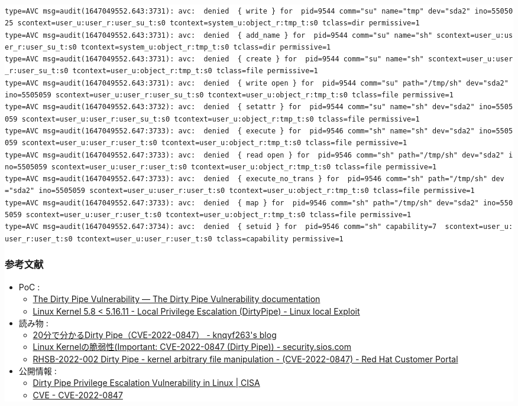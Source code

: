 ```
type=AVC msg=audit(1647049552.643:3731): avc:  denied  { write } for  pid=9544 comm="su" name="tmp" dev="sda2" ino=5505025 scontext=user_u:user_r:user_su_t:s0 tcontext=system_u:object_r:tmp_t:s0 tclass=dir permissive=1
type=AVC msg=audit(1647049552.643:3731): avc:  denied  { add_name } for  pid=9544 comm="su" name="sh" scontext=user_u:user_r:user_su_t:s0 tcontext=system_u:object_r:tmp_t:s0 tclass=dir permissive=1
type=AVC msg=audit(1647049552.643:3731): avc:  denied  { create } for  pid=9544 comm="su" name="sh" scontext=user_u:user_r:user_su_t:s0 tcontext=user_u:object_r:tmp_t:s0 tclass=file permissive=1
type=AVC msg=audit(1647049552.643:3731): avc:  denied  { write open } for  pid=9544 comm="su" path="/tmp/sh" dev="sda2" ino=5505059 scontext=user_u:user_r:user_su_t:s0 tcontext=user_u:object_r:tmp_t:s0 tclass=file permissive=1
type=AVC msg=audit(1647049552.643:3732): avc:  denied  { setattr } for  pid=9544 comm="su" name="sh" dev="sda2" ino=5505059 scontext=user_u:user_r:user_su_t:s0 tcontext=user_u:object_r:tmp_t:s0 tclass=file permissive=1
type=AVC msg=audit(1647049552.647:3733): avc:  denied  { execute } for  pid=9546 comm="sh" name="sh" dev="sda2" ino=5505059 scontext=user_u:user_r:user_t:s0 tcontext=user_u:object_r:tmp_t:s0 tclass=file permissive=1
type=AVC msg=audit(1647049552.647:3733): avc:  denied  { read open } for  pid=9546 comm="sh" path="/tmp/sh" dev="sda2" ino=5505059 scontext=user_u:user_r:user_t:s0 tcontext=user_u:object_r:tmp_t:s0 tclass=file permissive=1
type=AVC msg=audit(1647049552.647:3733): avc:  denied  { execute_no_trans } for  pid=9546 comm="sh" path="/tmp/sh" dev="sda2" ino=5505059 scontext=user_u:user_r:user_t:s0 tcontext=user_u:object_r:tmp_t:s0 tclass=file permissive=1
type=AVC msg=audit(1647049552.647:3733): avc:  denied  { map } for  pid=9546 comm="sh" path="/tmp/sh" dev="sda2" ino=5505059 scontext=user_u:user_r:user_t:s0 tcontext=user_u:object_r:tmp_t:s0 tclass=file permissive=1
type=AVC msg=audit(1647049552.647:3734): avc:  denied  { setuid } for  pid=9546 comm="sh" capability=7  scontext=user_u:user_r:user_t:s0 tcontext=user_u:user_r:user_t:s0 tclass=capability permissive=1
```





### 参考文献
- PoC :
    - [The Dirty Pipe Vulnerability — The Dirty Pipe Vulnerability documentation](https://dirtypipe.cm4all.com/)
    - [Linux Kernel 5.8 < 5.16.11 - Local Privilege Escalation (DirtyPipe) - Linux local Exploit](https://www.exploit-db.com/exploits/50808)
- 読み物 :
    - [20分で分かるDirty Pipe（CVE-2022-0847） - knqyf263's blog](https://knqyf263.hatenablog.com/entry/2022/03/11/105130)
    - [Linux Kernelの脆弱性(Important: CVE-2022-0847 (Dirty Pipe)) - security.sios.com](https://security.sios.com/vulnerability/kernel-security-vulnerability-20220309.html)
    - [RHSB-2022-002 Dirty Pipe - kernel arbitrary file manipulation - (CVE-2022-0847) - Red Hat Customer Portal](https://access.redhat.com/security/vulnerabilities/RHSB-2022-002)
- 公開情報 :
    - [Dirty Pipe Privilege Escalation Vulnerability in Linux \| CISA](https://www.cisa.gov/uscert/ncas/current-activity/2022/03/10/dirty-pipe-privilege-escalation-vulnerability-linux)
    - [CVE - CVE-2022-0847](https://cve.mitre.org/cgi-bin/cvename.cgi?name=CVE-2022-0847)
